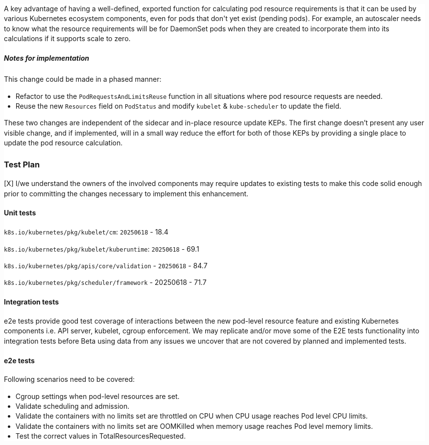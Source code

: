 A key advantage of having a well-defined, exported function for calculating pod
resource requirements is that it can be used by various Kubernetes ecosystem
components, even for pods that don't yet exist (pending pods). For example, an
autoscaler needs to know what the resource requirements will be for DaemonSet
pods when they are created to incorporate them into its calculations if it
supports scale to zero.

##### Notes for implementation

This change could be made in a phased manner:
* Refactor to use the `PodRequestsAndLimitsReuse` function in all situations
  where pod resource requests are needed.
* Reuse the new `Resources` field on `PodStatus` and modify `kubelet` &
  `kube-scheduler` to update the field.

These two changes are independent of the sidecar and in-place resource update
KEPs.  The first change doesn’t present any user visible change, and if
implemented, will in a small way reduce the effort for both of those KEPs by
providing a single place to update the pod resource calculation.

### Test Plan

[X] I/we understand the owners of the involved components may require updates to
existing tests to make this code solid enough prior to committing the changes
necessary to implement this enhancement.

#### Unit tests

`k8s.io/kubernetes/pkg/kubelet/cm`: `20250618` - 18.4

`k8s.io/kubernetes/pkg/kubelet/kuberuntime`: `20250618` - 69.1

`k8s.io/kubernetes/pkg/apis/core/validation` - `20250618` - 84.7

`k8s.io/kubernetes/pkg/scheduler/framework` - 20250618 - 71.7 

#### Integration tests

e2e tests provide good test coverage of interactions between the new pod-level
resource feature and existing Kubernetes components i.e. API server, kubelet, cgroup
enforcement. We may replicate and/or move some of the E2E tests functionality into integration tests before Beta using data from any issues we uncover that are not covered by planned and implemented tests.

#### e2e tests

Following scenarios need to be covered:

* Cgroup settings when pod-level resources are set.
* Validate scheduling and admission.
* Validate the containers with no limits set are throttled on CPU when CPU usage reaches Pod level CPU limits.
* Validate the containers with no limits set are OOMKilled when memory usage
  reaches Pod level memory limits.
* Test the correct values in TotalResourcesRequested.


[kubernetes.io]: https://kubernetes.io/
[kubernetes/enhancements]: https://git.k8s.io/enhancements
[kubernetes/kubernetes]: https://git.k8s.io/kubernetes
[kubernetes/website]: https://git.k8s.io/website